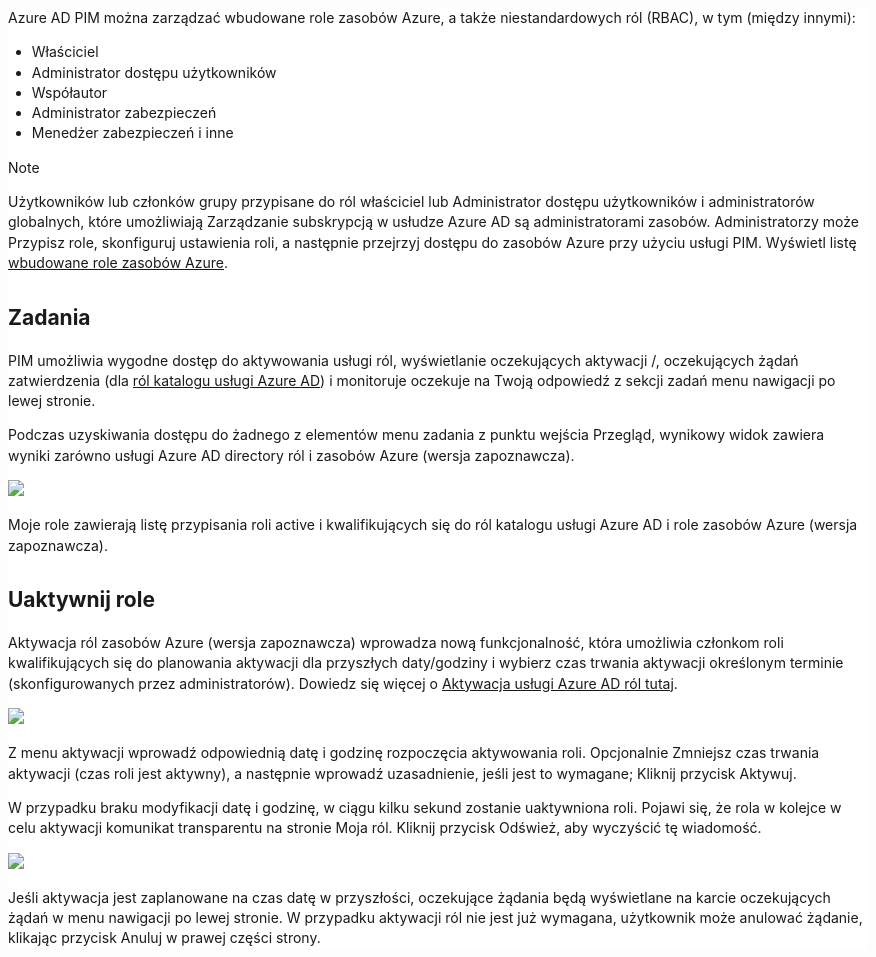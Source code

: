 Azure AD PIM można zarządzać wbudowane role zasobów Azure, a także niestandardowych ról (RBAC), w tym (między innymi):

- Właściciel
- Administrator dostępu użytkowników
- Współautor
- Administrator zabezpieczeń
- Menedżer zabezpieczeń i inne

>[!NOTE]
Użytkowników lub członków grupy przypisane do ról właściciel lub Administrator dostępu użytkowników i administratorów globalnych, które umożliwiają Zarządzanie subskrypcją w usłudze Azure AD są administratorami zasobów. Administratorzy może Przypisz role, skonfiguruj ustawienia roli, a następnie przejrzyj dostępu do zasobów Azure przy użyciu usługi PIM. Wyświetl listę [wbudowane role zasobów Azure](../role-based-access-built-in-roles.md).

## <a name="tasks"></a>Zadania

PIM umożliwia wygodne dostęp do aktywowania usługi ról, wyświetlanie oczekujących aktywacji /, oczekujących żądań zatwierdzenia (dla [ról katalogu usługi Azure AD](azure-ad-pim-approval-workflow.md)) i monitoruje oczekuje na Twoją odpowiedź z sekcji zadań menu nawigacji po lewej stronie.

Podczas uzyskiwania dostępu do żadnego z elementów menu zadania z punktu wejścia Przegląd, wynikowy widok zawiera wyniki zarówno usługi Azure AD directory ról i zasobów Azure (wersja zapoznawcza). 

![](media/azure-pim-resource-rbac/role-settings-details.png)

Moje role zawierają listę przypisania roli active i kwalifikujących się do ról katalogu usługi Azure AD i role zasobów Azure (wersja zapoznawcza).

## <a name="activate-roles"></a>Uaktywnij role

Aktywacja ról zasobów Azure (wersja zapoznawcza) wprowadza nową funkcjonalność, która umożliwia członkom roli kwalifikujących się do planowania aktywacji dla przyszłych daty/godziny i wybierz czas trwania aktywacji określonym terminie (skonfigurowanych przez administratorów). Dowiedz się więcej o [Aktywacja usługi Azure AD ról tutaj](../active-directory-privileged-identity-management-how-to-activate-role.md).

![](media/azure-pim-resource-rbac/contributor.png)

Z menu aktywacji wprowadź odpowiednią datę i godzinę rozpoczęcia aktywowania roli. Opcjonalnie Zmniejsz czas trwania aktywacji (czas roli jest aktywny), a następnie wprowadź uzasadnienie, jeśli jest to wymagane; Kliknij przycisk Aktywuj.

W przypadku braku modyfikacji datę i godzinę, w ciągu kilku sekund zostanie uaktywniona roli. Pojawi się, że rola w kolejce w celu aktywacji komunikat transparentu na stronie Moja ról. Kliknij przycisk Odśwież, aby wyczyścić tę wiadomość.

![](media/azure-pim-resource-rbac/my-roles.png)

Jeśli aktywacja jest zaplanowane na czas datę w przyszłości, oczekujące żądania będą wyświetlane na karcie oczekujących żądań w menu nawigacji po lewej stronie. W przypadku aktywacji ról nie jest już wymagana, użytkownik może anulować żądanie, klikając przycisk Anuluj w prawej części strony.

